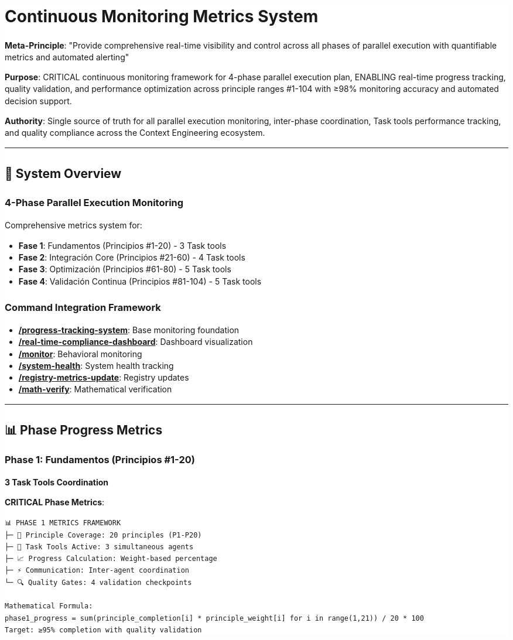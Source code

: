 # Continuous Monitoring Metrics System

**Meta-Principle**: "Provide comprehensive real-time visibility and control across all phases of parallel execution with quantifiable metrics and automated alerting"

**Purpose**: CRITICAL continuous monitoring framework for 4-phase parallel execution plan, ENABLING real-time progress tracking, quality validation, and performance optimization across principle ranges #1-104 with ≥98% monitoring accuracy and automated decision support.

**Authority**: Single source of truth for all parallel execution monitoring, inter-phase coordination, Task tools performance tracking, and quality compliance across the Context Engineering ecosystem.

---

## 🎯 **System Overview**

### **4-Phase Parallel Execution Monitoring**
Comprehensive metrics system for:
- **Fase 1**: Fundamentos (Principios #1-20) - 3 Task tools
- **Fase 2**: Integración Core (Principios #21-60) - 4 Task tools  
- **Fase 3**: Optimización (Principios #61-80) - 5 Task tools
- **Fase 4**: Validación Continua (Principios #81-104) - 5 Task tools

### **Command Integration Framework**
- **[/progress-tracking-system](../commands/shared/monitoring/progress-tracking-system.md)**: Base monitoring foundation
- **[/real-time-compliance-dashboard](../commands/executable/monitoring/real-time-compliance-dashboard.md)**: Dashboard visualization
- **[/monitor](../commands/executable/behavior/monitor.md)**: Behavioral monitoring
- **[/system-health](../commands/executable/monitoring/system-health.md)**: System health tracking
- **[/registry-metrics-update](../commands/executable/monitoring/registry-metrics-update.md)**: Registry updates
- **[/math-verify](../commands/executable/verification/math-verify.md)**: Mathematical verification

---

## 📊 **Phase Progress Metrics**

### **Phase 1: Fundamentos (Principios #1-20)**
**3 Task Tools Coordination**

**CRITICAL Phase Metrics**:
```
📊 PHASE 1 METRICS FRAMEWORK
├─ 🎯 Principle Coverage: 20 principles (P1-P20)
├─ 🤖 Task Tools Active: 3 simultaneous agents
├─ 📈 Progress Calculation: Weight-based percentage
├─ ⚡ Communication: Inter-agent coordination
└─ 🔍 Quality Gates: 4 validation checkpoints

Mathematical Formula:
phase1_progress = sum(principle_completion[i] * principle_weight[i] for i in range(1,21)) / 20 * 100
Target: ≥95% completion with quality validation
```
